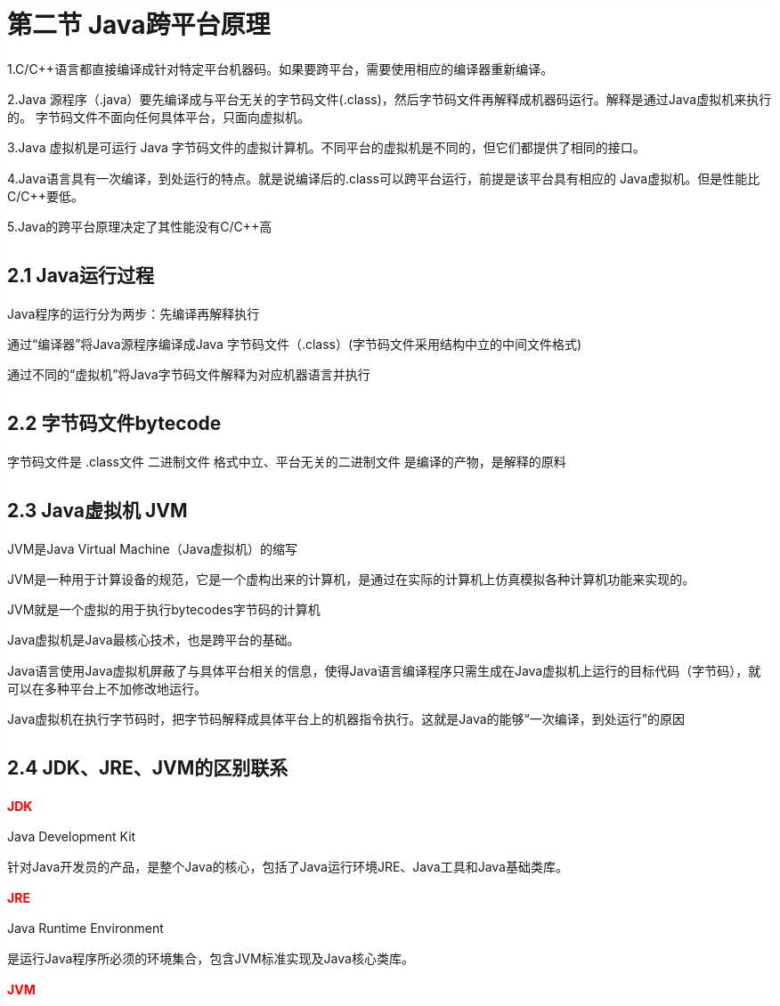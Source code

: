 # 第二节 **Java跨平台原理**

1.C/C++语言都直接编译成针对特定平台机器码。如果要跨平台，需要使用相应的编译器重新编译。 

2.Java 源程序（.java）要先编译成与平台无关的字节码文件(.class)，然后字节码文件再解释成机器码运行。解释是通过Java虚拟机来执行的。 字节码文件不面向任何具体平台，只面向虚拟机。 

3.Java 虚拟机是可运行 Java 字节码文件的虚拟计算机。不同平台的虚拟机是不同的，但它们都提供了相同的接口。 

4.Java语言具有一次编译，到处运行的特点。就是说编译后的.class可以跨平台运行，前提是该平台具有相应的 Java虚拟机。但是性能比C/C++要低。

5.Java的跨平台原理决定了其性能没有C/C++高 



## 2.1 Java运行过程

Java程序的运行分为两步：先编译再解释执行

通过“编译器”将Java源程序编译成Java 字节码文件（.class）(字节码文件采用结构中立的中间文件格式)

通过不同的“虚拟机”将Java字节码文件解释为对应机器语言并执行 

## 2.2 字节码文件bytecode

字节码文件是 .class文件  二进制文件
格式中立、平台无关的二进制文件
是编译的产物，是解释的原料

## 2.3 Java虚拟机 JVM

JVM是Java Virtual Machine（Java虚拟机）的缩写

JVM是一种用于计算设备的规范，它是一个虚构出来的计算机，是通过在实际的计算机上仿真模拟各种计算机功能来实现的。

JVM就是一个虚拟的用于执行bytecodes字节码的计算机

Java虚拟机是Java最核心技术，也是跨平台的基础。

Java语言使用Java虚拟机屏蔽了与具体平台相关的信息，使得Java语言编译程序只需生成在Java虚拟机上运行的目标代码（字节码），就可以在多种平台上不加修改地运行。

Java虚拟机在执行字节码时，把字节码解释成具体平台上的机器指令执行。这就是Java的能够“一次编译，到处运行”的原因

## 2.4 JDK、JRE、JVM的区别联系

**<font color="red">JDK</font>**

Java Development Kit

针对Java开发员的产品，是整个Java的核心，包括了Java运行环境JRE、Java工具和Java基础类库。

**<font color="red">JRE</font>**

Java Runtime Environment

是运行Java程序所必须的环境集合，包含JVM标准实现及Java核心类库。

**<font color="red">JVM</font>**
